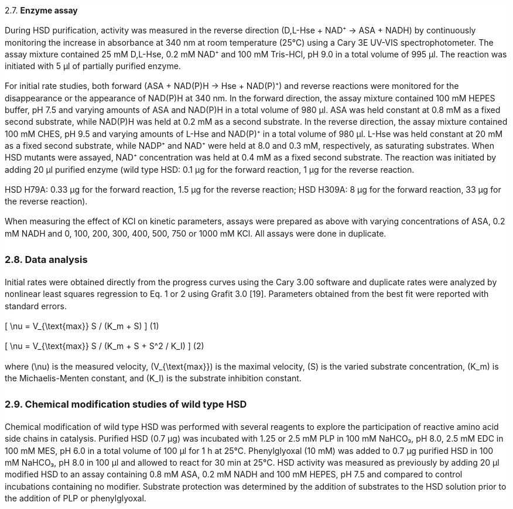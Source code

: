 2.7. **Enzyme assay**

During HSD purification, activity was measured in the reverse direction (D,L-Hse + NAD⁺ → ASA + NADH) by continuously monitoring the increase in absorbance at 340 nm at room temperature (25°C) using a Cary 3E UV-VIS spectrophotometer. The assay mixture contained 25 mM D,L-Hse, 0.2 mM NAD⁺ and 100 mM Tris-HCl, pH 9.0 in a total volume of 995 μl. The reaction was initiated with 5 μl of partially purified enzyme.

For initial rate studies, both forward (ASA + NAD(P)H → Hse + NAD(P)⁺) and reverse reactions were monitored for the disappearance or the appearance of NAD(P)H at 340 nm. In the forward direction, the assay mixture contained 100 mM HEPES buffer, pH 7.5 and varying amounts of ASA and NAD(P)H in a total volume of 980 μl. ASA was held constant at 0.8 mM as a fixed second substrate, while NAD(P)H was held at 0.2 mM as a second substrate. In the reverse direction, the assay mixture contained 100 mM CHES, pH 9.5 and varying amounts of L-Hse and NAD(P)⁺ in a total volume of 980 μl. L-Hse was held constant at 20 mM as a fixed second substrate, while NADP⁺ and NAD⁺ were held at 8.0 and 0.3 mM, respectively, as saturating substrates. When HSD mutants were assayed, NAD⁺ concentration was held at 0.4 mM as a fixed second substrate. The reaction was initiated by adding 20 μl purified enzyme (wild type HSD: 0.1 μg for the forward reaction, 1 μg for the reverse reaction.

HSD H79A: 0.33 μg for the forward reaction, 1.5 μg for the reverse reaction; HSD H309A: 8 μg for the forward reaction, 33 μg for the reverse reaction).

When measuring the effect of KCl on kinetic parameters, assays were prepared as above with varying concentrations of ASA, 0.2 mM NADH and 0, 100, 200, 300, 400, 500, 750 or 1000 mM KCl. All assays were done in duplicate.

### 2.8. Data analysis

Initial rates were obtained directly from the progress curves using the Cary 3.00 software and duplicate rates were analyzed by nonlinear least squares regression to Eq. 1 or 2 using Grafit 3.0 [19]. Parameters obtained from the best fit were reported with standard errors.

\[
\nu = V_{\text{max}} S / (K_m + S)
\]
(1)

\[
\nu = V_{\text{max}} S / (K_m + S + S^2 / K_I)
\]
(2)

where \(\nu\) is the measured velocity, \(V_{\text{max}}\) is the maximal velocity, \(S\) is the varied substrate concentration, \(K_m\) is the Michaelis-Menten constant, and \(K_I\) is the substrate inhibition constant.

### 2.9. Chemical modification studies of wild type HSD

Chemical modification of wild type HSD was performed with several reagents to explore the participation of reactive amino acid side chains in catalysis. Purified HSD (0.7 μg) was incubated with 1.25 or 2.5 mM PLP in 100 mM NaHCO₃, pH 8.0, 2.5 mM EDC in 100 mM MES, pH 6.0 in a total volume of 100 μl for 1 h at 25°C. Phenylglyoxal (10 mM) was added to 0.7 μg purified HSD in 100 mM NaHCO₃, pH 8.0 in 100 μl and allowed to react for 30 min at 25°C. HSD activity was measured as previously by adding 20 μl modified HSD to an assay containing 0.8 mM ASA, 0.2 mM NADH and 100 mM HEPES, pH 7.5 and compared to control incubations containing no modifier. Substrate protection was determined by the addition of substrates to the HSD solution prior to the addition of PLP or phenylglyoxal.
